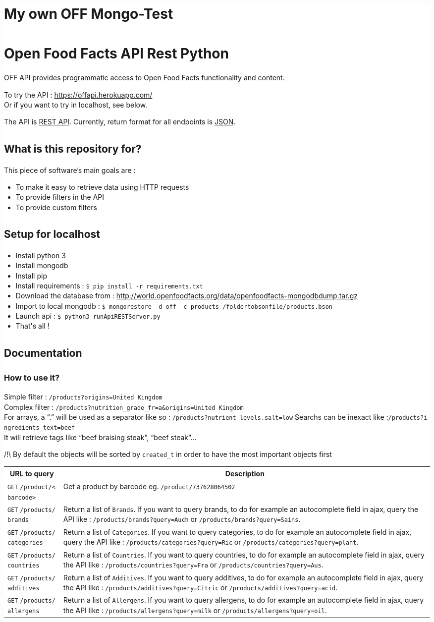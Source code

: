# My own OFF Mongo-Test

# Open Food Facts API Rest Python #

OFF API provides programmatic access to Open Food Facts functionality and content.<br/>

To try the API : https://offapi.herokuapp.com/ <br/>
Or if you want to try in localhost, see below.

The API is [REST API](http://en.wikipedia.org/wiki/Representational_State_Transfer "RESTful").
Currently, return format for all endpoints is [JSON](http://json.org/ "JSON").

## What is this repository for? 

This piece of software’s main goals are :
* To make it easy to retrieve data using HTTP requests
* To provide filters in the API
* To provide custom filters


## Setup for localhost

* Install python 3
* Install mongodb
* Install pip
* Install requirements : `$ pip install -r requirements.txt`
* Download the database from : http://world.openfoodfacts.org/data/openfoodfacts-mongodbdump.tar.gz
* Import to local mongodb : `$ mongorestore -d off -c products /foldertobsonfile/products.bson`
* Launch api : `$ python3 runApiRESTServer.py`
* That's all !

## Documentation
### How to use it?

Simple filter : `/products?origins=United Kingdom` <br/>
Complex filter : `/products?nutrition_grade_fr=a&origins=United Kingdom` <br/>
For arrays, a “.” will be used as a separator like so : `/products?nutrient_levels.salt=low`
Searchs can be inexact like :`/products?ingredients_text=beef`<br/>
It will retrieve tags like “beef braising steak”, “beef steak”...

/!\ By default the objects will be sorted by `created_t` in order to have the most important objects first

URL to query                   | Description
------------------------------ | ---------------------------
<code>GET</code> `/product/<barcode>`           | Get a product by barcode eg. `/product/737628064502`
<code>GET</code> `/products/brands`             | Return a list of `Brands`. If you want to query brands, to do for example an autocomplete field in ajax, query the API like : `/products/brands?query=Auch` or `/products/brands?query=Sains`.
<code>GET</code> `/products/categories`         | Return a list of `Categories`. If you want to query categories, to do for example an autocomplete field in ajax, query the API like : `/products/categories?query=Ric` or `/products/categories?query=plant`.
<code>GET</code> `/products/countries`          | Return a list of `Countries`. If you want to query countries, to do for example an autocomplete field in ajax, query the API like : `/products/countries?query=Fra` or `/products/countries?query=Aus`.
<code>GET</code> `/products/additives`          | Return a list of `Additives`. If you want to query additives, to do for example an autocomplete field in ajax, query the API like : `/products/additives?query=Citric` or `/products/additives?query=acid`.
<code>GET</code> `/products/allergens`          | Return a list of `Allergens`. If you want to query allergens, to do for example an autocomplete field in ajax, query the API like : `/products/allergens?query=milk` or `/products/allergens?query=oil`. 
